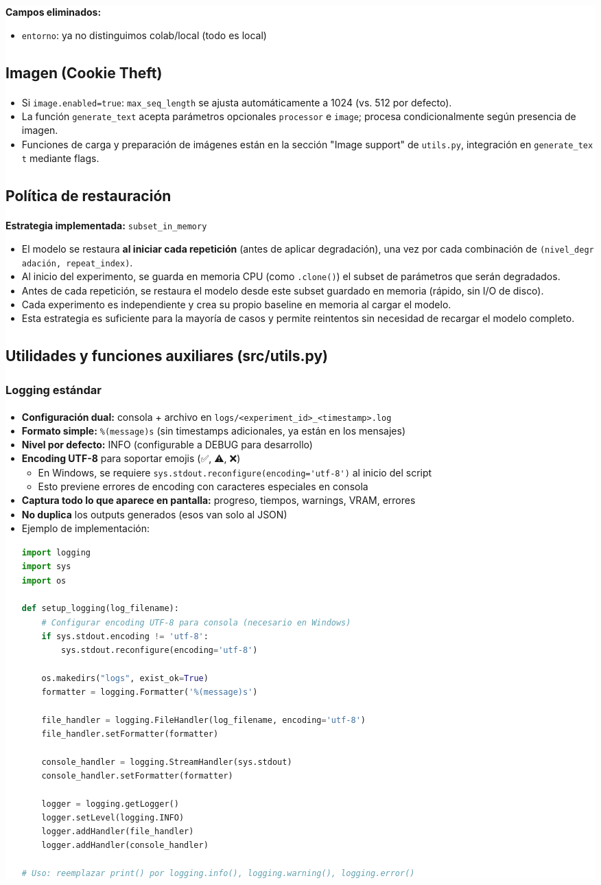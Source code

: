 **Campos eliminados:**
- `entorno`: ya no distinguimos colab/local (todo es local)

## Imagen (Cookie Theft)
- Si `image.enabled=true`: `max_seq_length` se ajusta automáticamente a 1024 (vs. 512 por defecto).
- La función `generate_text` acepta parámetros opcionales `processor` e `image`; procesa condicionalmente según presencia de imagen.
- Funciones de carga y preparación de imágenes están en la sección "Image support" de `utils.py`, integración en `generate_text` mediante flags.

## Política de restauración

**Estrategia implementada:** `subset_in_memory`

- El modelo se restaura **al iniciar cada repetición** (antes de aplicar degradación), una vez por cada combinación de `(nivel_degradación, repeat_index)`.
- Al inicio del experimento, se guarda en memoria CPU (como `.clone()`) el subset de parámetros que serán degradados.
- Antes de cada repetición, se restaura el modelo desde este subset guardado en memoria (rápido, sin I/O de disco).
- Cada experimento es independiente y crea su propio baseline en memoria al cargar el modelo.
- Esta estrategia es suficiente para la mayoría de casos y permite reintentos sin necesidad de recargar el modelo completo.

## Utilidades y funciones auxiliares (src/utils.py)

### Logging estándar
- **Configuración dual:** consola + archivo en `logs/<experiment_id>_<timestamp>.log`
- **Formato simple:** `%(message)s` (sin timestamps adicionales, ya están en los mensajes)
- **Nivel por defecto:** INFO (configurable a DEBUG para desarrollo)
- **Encoding UTF-8** para soportar emojis (✅, ⚠️, ❌)
  - En Windows, se requiere `sys.stdout.reconfigure(encoding='utf-8')` al inicio del script
  - Esto previene errores de encoding con caracteres especiales en consola
- **Captura todo lo que aparece en pantalla:** progreso, tiempos, warnings, VRAM, errores
- **No duplica** los outputs generados (esos van solo al JSON)
- Ejemplo de implementación:
  ```python
  import logging
  import sys
  import os
  
  def setup_logging(log_filename):
      # Configurar encoding UTF-8 para consola (necesario en Windows)
      if sys.stdout.encoding != 'utf-8':
          sys.stdout.reconfigure(encoding='utf-8')
      
      os.makedirs("logs", exist_ok=True)
      formatter = logging.Formatter('%(message)s')
      
      file_handler = logging.FileHandler(log_filename, encoding='utf-8')
      file_handler.setFormatter(formatter)
      
      console_handler = logging.StreamHandler(sys.stdout)
      console_handler.setFormatter(formatter)
      
      logger = logging.getLogger()
      logger.setLevel(logging.INFO)
      logger.addHandler(file_handler)
      logger.addHandler(console_handler)
  
  # Uso: reemplazar print() por logging.info(), logging.warning(), logging.error()
  ```
